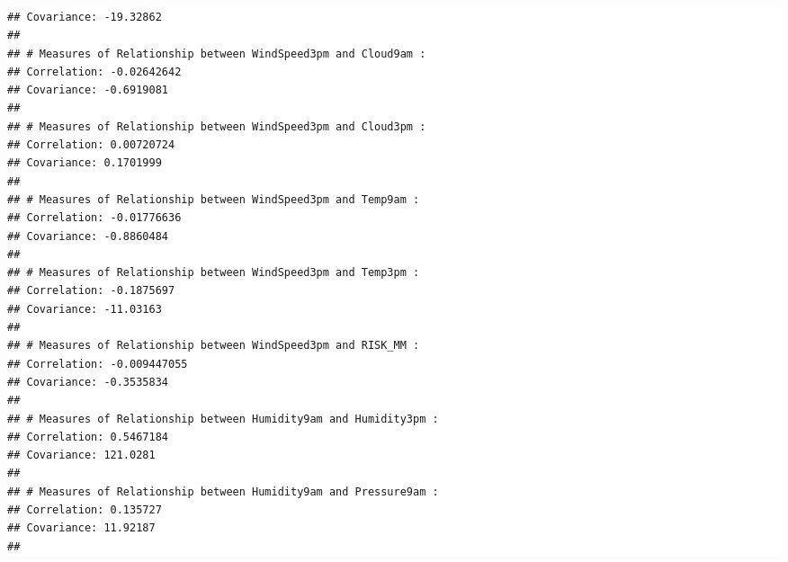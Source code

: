     ## Covariance: -19.32862 
    ## 
    ## # Measures of Relationship between WindSpeed3pm and Cloud9am :
    ## Correlation: -0.02642642 
    ## Covariance: -0.6919081 
    ## 
    ## # Measures of Relationship between WindSpeed3pm and Cloud3pm :
    ## Correlation: 0.00720724 
    ## Covariance: 0.1701999 
    ## 
    ## # Measures of Relationship between WindSpeed3pm and Temp9am :
    ## Correlation: -0.01776636 
    ## Covariance: -0.8860484 
    ## 
    ## # Measures of Relationship between WindSpeed3pm and Temp3pm :
    ## Correlation: -0.1875697 
    ## Covariance: -11.03163 
    ## 
    ## # Measures of Relationship between WindSpeed3pm and RISK_MM :
    ## Correlation: -0.009447055 
    ## Covariance: -0.3535834 
    ## 
    ## # Measures of Relationship between Humidity9am and Humidity3pm :
    ## Correlation: 0.5467184 
    ## Covariance: 121.0281 
    ## 
    ## # Measures of Relationship between Humidity9am and Pressure9am :
    ## Correlation: 0.135727 
    ## Covariance: 11.92187 
    ## 
